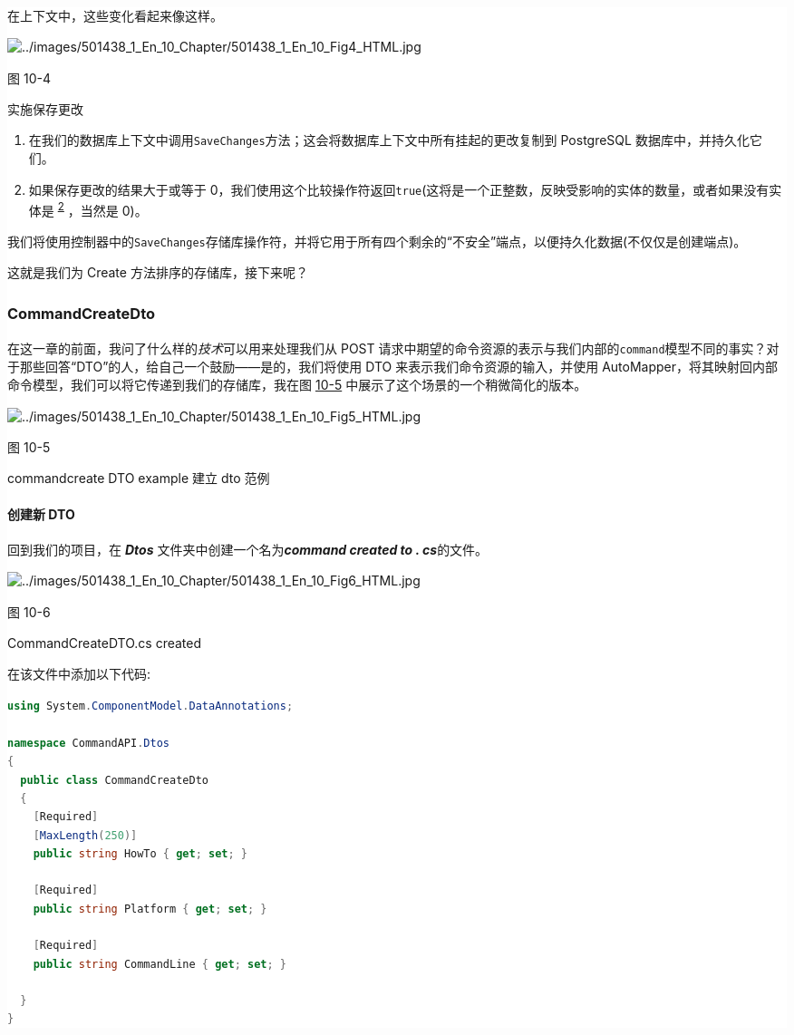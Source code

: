 在上下文中，这些变化看起来像这样。

![../images/501438_1_En_10_Chapter/501438_1_En_10_Fig4_HTML.jpg](../images/501438_1_En_10_Chapter/501438_1_En_10_Fig4_HTML.jpg)

图 10-4

实施保存更改

1.  在我们的数据库上下文中调用`SaveChanges`方法；这会将数据库上下文中所有挂起的更改复制到 PostgreSQL 数据库中，并持久化它们。

2.  如果保存更改的结果大于或等于 0，我们使用这个比较操作符返回`true`(这将是一个正整数，反映受影响的实体的数量，或者如果没有实体是 <sup>[2](#Fn2)</sup> ，当然是 0)。

我们将使用控制器中的`SaveChanges`存储库操作符，并将它用于所有四个剩余的“不安全”端点，以便持久化数据(不仅仅是创建端点)。

这就是我们为 Create 方法排序的存储库，接下来呢？

### CommandCreateDto

在这一章的前面，我问了什么样的*技术*可以用来处理我们从 POST 请求中期望的命令资源的表示与我们内部的`command`模型不同的事实？对于那些回答“DTO”的人，给自己一个鼓励——是的，我们将使用 DTO 来表示我们命令资源的输入，并使用 AutoMapper，将其映射回内部命令模型，我们可以将它传递到我们的存储库，我在图 [10-5](#Fig5) 中展示了这个场景的一个稍微简化的版本。

![../images/501438_1_En_10_Chapter/501438_1_En_10_Fig5_HTML.jpg](../images/501438_1_En_10_Chapter/501438_1_En_10_Fig5_HTML.jpg)

图 10-5

commandcreate DTO example 建立 dto 范例

#### 创建新 DTO

回到我们的项目，在 ***Dtos*** 文件夹中创建一个名为***command created to . cs***的文件。

![../images/501438_1_En_10_Chapter/501438_1_En_10_Fig6_HTML.jpg](../images/501438_1_En_10_Chapter/501438_1_En_10_Fig6_HTML.jpg)

图 10-6

CommandCreateDTO.cs created

在该文件中添加以下代码:

```cs
using System.ComponentModel.DataAnnotations;

namespace CommandAPI.Dtos
{
  public class CommandCreateDto
  {
    [Required]
    [MaxLength(250)]
    public string HowTo { get; set; }

    [Required]
    public string Platform { get; set; }

    [Required]
    public string CommandLine { get; set; }

  }
}

```

